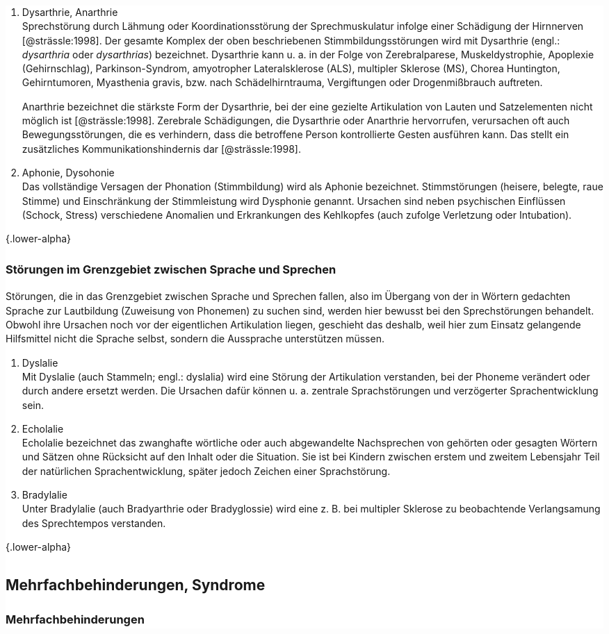 1. Dysarthrie, Anarthrie  
   Sprechstörung durch Lähmung oder Koordinationsstörung der Sprechmuskulatur infolge einer Schädigung der Hirnnerven [@strässle:1998].
   Der gesamte Komplex der oben beschriebenen Stimmbildungsstörungen wird mit Dysarthrie (engl.: _dysarthria_ oder _dysarthrias_) bezeichnet.
   Dysarthrie kann u. a. in der Folge von Zerebralparese, Muskeldystrophie, Apoplexie (Gehirnschlag), Parkinson-Syndrom, amyotropher Lateralsklerose (ALS), multipler Sklerose (MS), Chorea Huntington, Gehirntumoren, Myasthenia gravis, bzw. nach Schädelhirntrauma, Vergiftungen oder Drogenmißbrauch auftreten.

   Anarthrie bezeichnet die stärkste Form der Dysarthrie, bei der eine gezielte Artikulation von Lauten und Satzelementen nicht möglich ist [@strässle:1998].
   Zerebrale Schädigungen, die Dysarthrie oder Anarthrie hervorrufen, verursachen oft auch Bewegungsstörungen, die es verhindern, dass die betroffene Person kontrollierte Gesten ausführen kann.
   Das stellt ein zusätzliches Kommunikationshindernis dar [@strässle:1998].

2. Aphonie, Dysohonie  
   Das vollständige Versagen der Phonation (Stimmbildung) wird als Aphonie bezeichnet.
   Stimmstörungen (heisere, belegte, raue Stimme) und Einschränkung der Stimmleistung wird Dysphonie genannt.
   Ursachen sind neben psychischen Einflüssen (Schock, Stress) verschiedene Anomalien und Erkrankungen des Kehlkopfes (auch zufolge Verletzung oder Intubation).

{.lower-alpha}

### Störungen im Grenzgebiet zwischen Sprache und Sprechen

Störungen, die in das Grenzgebiet zwischen Sprache und Sprechen fallen, also im Übergang von der in Wörtern gedachten Sprache zur Lautbildung (Zuweisung von Phonemen) zu suchen sind, werden hier bewusst bei den Sprechstörungen behandelt.
Obwohl ihre Ursachen noch vor der eigentlichen Artikulation liegen, geschieht das deshalb, weil hier zum Einsatz gelangende Hilfsmittel nicht die Sprache selbst, sondern die Aussprache unterstützen müssen.

1. Dyslalie  
   Mit Dyslalie (auch Stammeln; engl.: dyslalia) wird eine Störung der Artikulation verstanden, bei der Phoneme verändert oder durch andere ersetzt werden.
   Die Ursachen dafür können u. a. zentrale Sprachstörungen und verzögerter Sprachentwicklung sein.

2. Echolalie  
   Echolalie bezeichnet das zwanghafte wörtliche oder auch abgewandelte Nachsprechen von gehörten oder gesagten Wörtern und Sätzen ohne Rücksicht auf den Inhalt oder die Situation.
   Sie ist bei Kindern zwischen erstem und zweitem Lebensjahr Teil der natürlichen Sprachentwicklung, später jedoch Zeichen einer Sprachstörung.

3. Bradylalie  
   Unter Bradylalie (auch Bradyarthrie oder Bradyglossie) wird eine z. B. bei multipler Sklerose zu beobachtende Verlangsamung des Sprechtempos verstanden.

{.lower-alpha}

## Mehrfachbehinderungen, Syndrome

### Mehrfachbehinderungen


   [^32]: Konventionell: hier im Sinne von „auf Konventionen beruhend“, vereinbart.
   [^33]: Ein typisches Beispiel für eine bimodale Kommunikation ist die simultane Umsetzung eines sprachlichen Ausdruckes in gesprochene Sprache und Gebärdensprache durch die sprechende Person.
   [^34]: Mit der Positronen-Emissions-Tomographie kann ein Schnittbild der Energiebilanz des Gehirns erstellt und somit festgestellt werden, welche Areale des Gehirns bei bestimmten Tätigkeiten überdurchschnittliche Aktivitäten entfalten.
   [^35]: Carl Wernicke, deutscher Neurologe und Psychiater, $1848-1905$.
   [^36]: Paul Broca, französischer Chirurg und Anthropologe, $1824-1880$.
   [^37]: Graphem bezeichnet die kleinste bedeutungstragende Einheit der geschriebenen Sprache.
[^38]: Syndrom: von grie. mitlaufend, begleitend.
   [^39]: John L. Down, englischer Arzt, $1828-1896$.
   [^40]: Die frühere übliche Bezeichnung „Mongolismus“ gilt heute als diskriminierend und soll daher vermieden werden.
   [^41]: Neben der Trisomie $21$ sind noch andere autosomale Trisomien mit Beteiligung der Chromosomen $3$, $9$, $10$, $12$, $13$ und $18$ bekannt. Bei den Geschlechtschromosomen kann es zu genosomalen Trisomien (XXY und XYY) kommen.
   [^42]: Dass eine Chomosomenstörung die Ursache für das Down-Syndrom ist, wurde zwar schon um $1930$ vermutet, der Beweis dafür konnte aber erst $1959$ vom Franzosen Jérôme Lejeune erbracht werden.
   [^43]: James Parkinson, englischer Chirurg und Paläontologe, $1755-1824$.
   [^44]: Andreas Rett, österreichischer Kinderarzt.
   [^47]: Für die USA werden die Gesamtkosten für Wirtschaft und Staat für die an Alzheimer erkrankten Menschen auf jährlich mindestens 100 Milliarden Dollar geschätzt ($2002$) [@kautz:2003].